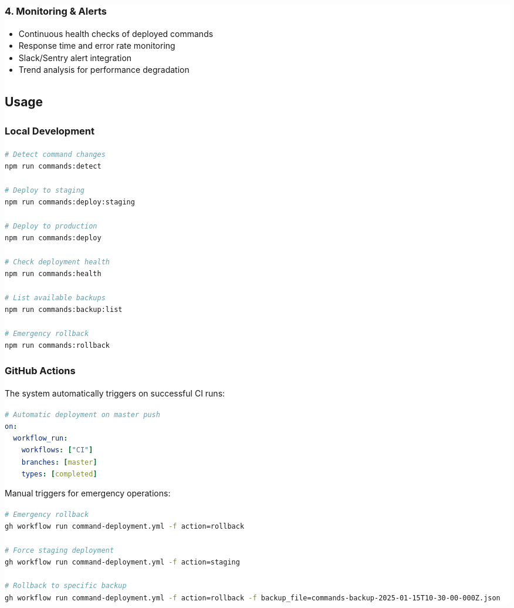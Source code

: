 ### 4. Monitoring & Alerts
- Continuous health checks of deployed commands
- Response time and error rate monitoring
- Slack/Sentry alert integration
- Trend analysis for performance degradation

## Usage

### Local Development

```bash
# Detect command changes
npm run commands:detect

# Deploy to staging
npm run commands:deploy:staging

# Deploy to production
npm run commands:deploy

# Check deployment health
npm run commands:health

# List available backups
npm run commands:backup:list

# Emergency rollback
npm run commands:rollback
```

### GitHub Actions

The system automatically triggers on successful CI runs:

```yaml
# Automatic deployment on master push
on:
  workflow_run:
    workflows: ["CI"]
    branches: [master]
    types: [completed]
```

Manual triggers for emergency operations:

```bash
# Emergency rollback
gh workflow run command-deployment.yml -f action=rollback

# Force staging deployment
gh workflow run command-deployment.yml -f action=staging

# Rollback to specific backup
gh workflow run command-deployment.yml -f action=rollback -f backup_file=commands-backup-2025-01-15T10-30-00-000Z.json
```
